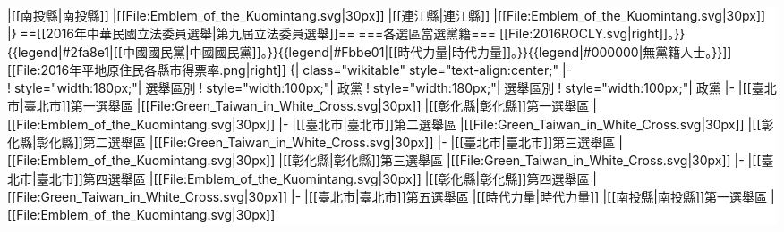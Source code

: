 |[[南投縣|南投縣]]
|[[File:Emblem_of_the_Kuomintang.svg|30px]]
|[[連江縣|連江縣]]
|[[File:Emblem_of_the_Kuomintang.svg|30px]]
|}
==[[2016年中華民國立法委員選舉|第九屆立法委員選舉]]==
===各選區當選黨籍===
[[File:2016ROCLY.svg|right]]。}}{{legend|#2fa8e1|[[中國國民黨|中國國民黨]]。}}{{legend|#Fbbe01|[[時代力量|時代力量]]。}}{{legend|#000000|無黨籍人士。}}]]
[[File:2016年平地原住民各縣市得票率.png|right]]
{| class="wikitable" style="text-align:center;"
|-  
! style="width:180px;"| 選舉區別
! style="width:100px;"| 政黨
! style="width:180px;"| 選舉區別
! style="width:100px;"| 政黨
|-
|[[臺北市|臺北市]]第一選舉區
|[[File:Green_Taiwan_in_White_Cross.svg|30px]]
|[[彰化縣|彰化縣]]第一選舉區
|[[File:Emblem_of_the_Kuomintang.svg|30px]]
|-
|[[臺北市|臺北市]]第二選舉區
|[[File:Green_Taiwan_in_White_Cross.svg|30px]]
|[[彰化縣|彰化縣]]第二選舉區
|[[File:Green_Taiwan_in_White_Cross.svg|30px]]
|-
|[[臺北市|臺北市]]第三選舉區
|[[File:Emblem_of_the_Kuomintang.svg|30px]]
|[[彰化縣|彰化縣]]第三選舉區
|[[File:Green_Taiwan_in_White_Cross.svg|30px]]
|-
|[[臺北市|臺北市]]第四選舉區
|[[File:Emblem_of_the_Kuomintang.svg|30px]]
|[[彰化縣|彰化縣]]第四選舉區
|[[File:Green_Taiwan_in_White_Cross.svg|30px]]
|-
|[[臺北市|臺北市]]第五選舉區
|[[時代力量|時代力量]]
|[[南投縣|南投縣]]第一選舉區
|[[File:Emblem_of_the_Kuomintang.svg|30px]]